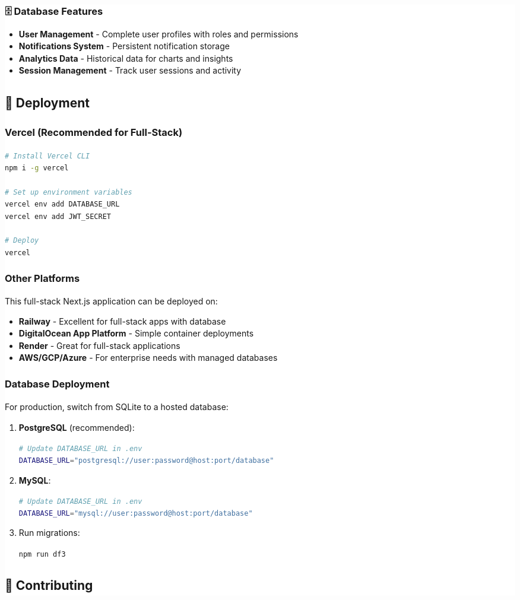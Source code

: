 ### 🗄️ Database Features
- **User Management** - Complete user profiles with roles and permissions
- **Notifications System** - Persistent notification storage
- **Analytics Data** - Historical data for charts and insights
- **Session Management** - Track user sessions and activity

## 🚀 Deployment

### Vercel (Recommended for Full-Stack)

```bash
# Install Vercel CLI
npm i -g vercel

# Set up environment variables
vercel env add DATABASE_URL
vercel env add JWT_SECRET

# Deploy
vercel
```

### Other Platforms

This full-stack Next.js application can be deployed on:
- **Railway** - Excellent for full-stack apps with database
- **DigitalOcean App Platform** - Simple container deployments
- **Render** - Great for full-stack applications
- **AWS/GCP/Azure** - For enterprise needs with managed databases

### Database Deployment

For production, switch from SQLite to a hosted database:

1. **PostgreSQL** (recommended):
   ```bash
   # Update DATABASE_URL in .env
   DATABASE_URL="postgresql://user:password@host:port/database"
   ```

2. **MySQL**:
   ```bash
   # Update DATABASE_URL in .env
   DATABASE_URL="mysql://user:password@host:port/database"
   ```

3. Run migrations:
   ```bash
   npm run df3
   ```

## 🤝 Contributing
